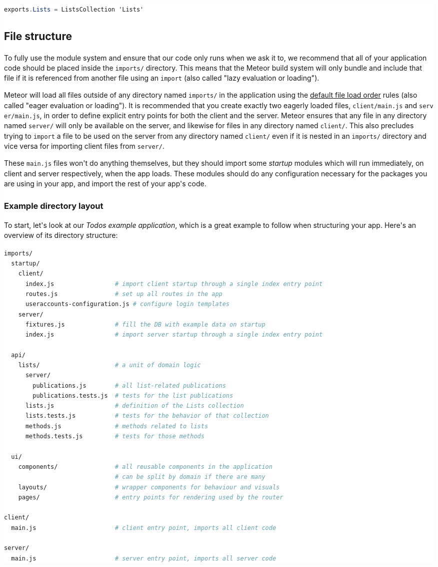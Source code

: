 ```cs
exports.Lists = ListsCollection 'Lists'
```

<h2 id="javascript-structure">File structure</h2>

To fully use the module system and ensure that our code only runs when we ask it to, we recommend that all of your application code should be placed inside the `imports/` directory. This means that the Meteor build system will only bundle and include that file if it is referenced from another file using an `import` (also called "lazy evaluation or loading").

Meteor will load all files outside of any directory named `imports/` in the application using the [default file load order](#load-order) rules (also called "eager evaluation or loading"). It is recommended that you create exactly two eagerly loaded files, `client/main.js` and `server/main.js`, in order to define explicit entry points for both the client and the server. Meteor ensures that any file in any directory named `server/` will only be available on the server, and likewise for files in any directory named `client/`. This also precludes trying to `import` a file to be used on the server from any directory named `client/` even if it is nested in an `imports/` directory and vice versa for importing client files from `server/`.

These `main.js` files won't do anything themselves, but they should import some _startup_ modules which will run immediately, on client and server respectively, when the app loads. These modules should do any configuration necessary for the packages you are using in your app, and import the rest of your app's code.

<h3 id="example-app-structure">Example directory layout</h3>

To start, let's look at our *Todos example application*, which is a great example to follow when structuring your app. Here's an overview of its directory structure:

```sh
imports/
  startup/
    client/
      index.js                 # import client startup through a single index entry point
      routes.js                # set up all routes in the app
      useraccounts-configuration.js # configure login templates
    server/
      fixtures.js              # fill the DB with example data on startup
      index.js                 # import server startup through a single index entry point

  api/
    lists/                     # a unit of domain logic
      server/
        publications.js        # all list-related publications
        publications.tests.js  # tests for the list publications
      lists.js                 # definition of the Lists collection
      lists.tests.js           # tests for the behavior of that collection
      methods.js               # methods related to lists
      methods.tests.js         # tests for those methods

  ui/
    components/                # all reusable components in the application
                               # can be split by domain if there are many
    layouts/                   # wrapper components for behaviour and visuals
    pages/                     # entry points for rendering used by the router

client/
  main.js                      # client entry point, imports all client code

server/
  main.js                      # server entry point, imports all server code
```
